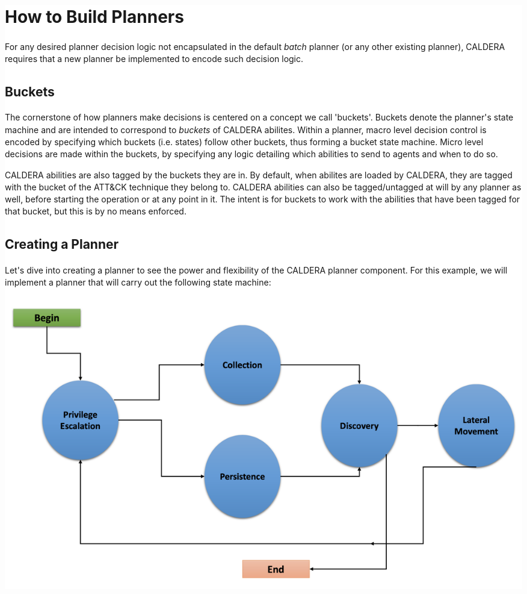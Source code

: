 How to Build Planners
================

For any desired planner decision logic not encapsulated in the default _batch_ planner (or any other existing planner), CALDERA requires that a new planner be implemented to encode such decision logic.

## Buckets

The cornerstone of how planners make decisions is centered on a concept we call 'buckets'. Buckets denote the planner's state machine and are intended to correspond to _buckets_ of CALDERA abilites. Within a planner, macro level decision control is encoded by specifying which buckets (i.e. states) follow other buckets, thus forming a bucket state machine. Micro level decisions are made within the buckets, by specifying any logic detailing which abilities to send to agents and when to do so.

CALDERA abilities are also tagged by the buckets they are in. By default, when abilites are loaded by CALDERA, they are tagged with the bucket of the ATT&CK technique they belong to. CALDERA abilities can also be tagged/untagged at will by any planner as well, before starting the operation or at any point in it. The intent is for buckets to work with the abilities that have been tagged for that bucket, but this is by no means enforced.

## Creating a Planner

Let's dive into creating a planner to see the power and flexibility of the CALDERA planner component. For this example, we will implement a planner that will carry out the following state machine:

![privileged persistence sm screenshot](img/privileged_persistence_state_machine.png)
